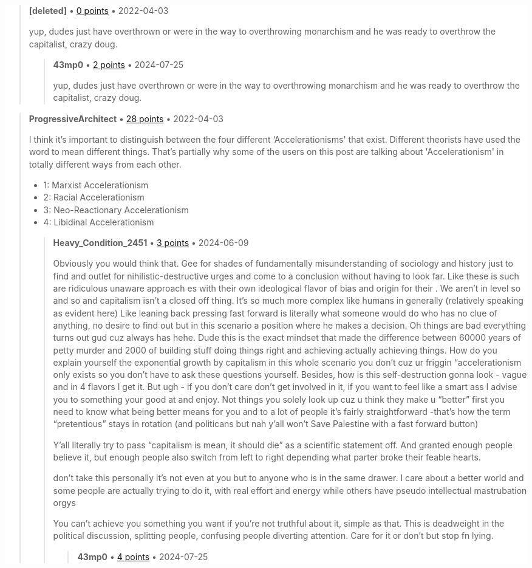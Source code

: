 > **\[deleted\]** • [0 points](https://reddit.com/) • 2022-04-03
> 
> yup, dudes just have overthrown or were in the way to overthrowing monarchism and he was ready to overthrow the capitalist, crazy doug.
> 
> > **43mp0** • [2 points](https://reddit.com/r/CriticalTheory/comments/tv8ckf/comment/lettaus/) • 2024-07-25
> > 
> > yup, dudes just have overthrown or were in the way to overthrowing monarchism and he was ready to overthrow the capitalist, crazy doug.

> **ProgressiveArchitect** • [28 points](https://reddit.com/r/CriticalTheory/comments/tv8ckf/comment/i38m1pq/) • 2022-04-03
> 
> I think it’s important to distinguish between the four different ‘Accelerationisms' that exist. Different theorists have used the word to mean different things. That’s partially why some of the users on this post are talking about 'Accelerationism' in totally different ways from each other.
> 
> - 1: Marxist Accelerationism
> - 2: Racial Accelerationism
> - 3: Neo-Reactionary Accelerationism
> - 4: Libidinal Accelerationism
> 
> > **Heavy\_Condition\_2451** • [3 points](https://reddit.com/r/CriticalTheory/comments/tv8ckf/comment/l7rok9n/) • 2024-06-09
> > 
> > Obviously you would think that. Gee for shades of fundamentally misunderstanding of sociology and history just to find and outlet for nihilistic-destructive urges and come to a conclusion without having to look far. Like these is such are ridiculous unaware approach es with their own ideological flavor of bias and origin for their . We aren’t in level so and so and capitalism isn’t a closed off thing. It’s so much more complex like humans in generally (relatively speaking as evident here) Like leaning back pressing fast forward is literally what someone would do who has no clue of anything, no desire to find out but in this scenario a position where he makes a decision. Oh things are bad everything turns out gud cuz always has hehe. Dude this is the exact mindset that made the difference between 60000 years of petty murder and 2000 of building stuff doing things right and achieving actually achieving things. How do you explain yourself the exponential growth by capitalism in this whole scenario you don’t cuz ur friggin “accelerationism only exists so you don’t have to ask these questions yourself. Besides, how is this self-destruction gonna look - vague and in 4 flavors I get it. But ugh - if you don’t care don’t get involved in it, if you want to feel like a smart ass I advise you to something your good at and enjoy. Not things you solely look up cuz u think they make u “better” first you need to know what being better means for you and to a lot of people it’s fairly straightforward -that’s how the term “pretentious” stays in rotation (and politicans but nah y’all won’t Save Palestine with a fast forward button)
> > 
> > Y’all literally try to pass “capitalism is mean, it should die” as a scientific statement off. And granted enough people believe it, but enough people also switch from left to right depending what parter broke their feable hearts.
> > 
> > don’t take this personally it’s not even at you but to anyone who is in the same drawer. I care about a better world and some people are actually trying to do it, with real effort and energy while others have pseudo intellectual mastrubation orgys
> > 
> > You can’t achieve you something you want if you’re not truthful about it, simple as that. This is deadweight in the political discussion, splitting people, confusing people diverting attention. Care for it or don’t but stop fn lying.
> > 
> > > **43mp0** • [4 points](https://reddit.com/r/CriticalTheory/comments/tv8ckf/comment/letv1sn/) • 2024-07-25
> > > 